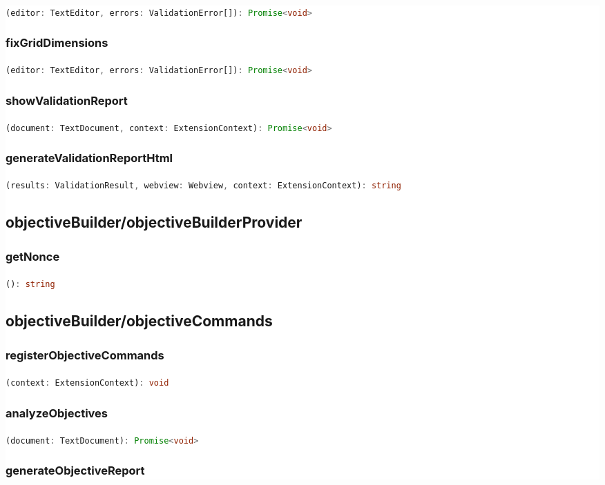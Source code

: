 
```typescript
(editor: TextEditor, errors: ValidationError[]): Promise<void>
```

### fixGridDimensions



```typescript
(editor: TextEditor, errors: ValidationError[]): Promise<void>
```

### showValidationReport



```typescript
(document: TextDocument, context: ExtensionContext): Promise<void>
```

### generateValidationReportHtml



```typescript
(results: ValidationResult, webview: Webview, context: ExtensionContext): string
```

## objectiveBuilder/objectiveBuilderProvider

### getNonce



```typescript
(): string
```

## objectiveBuilder/objectiveCommands

### registerObjectiveCommands



```typescript
(context: ExtensionContext): void
```

### analyzeObjectives



```typescript
(document: TextDocument): Promise<void>
```

### generateObjectiveReport

